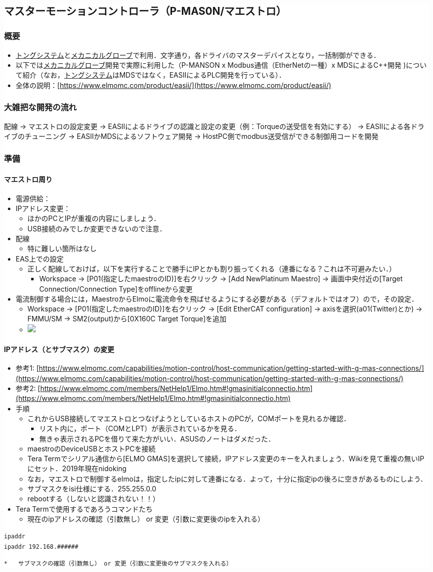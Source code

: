 

マスターモーションコントローラ（P-MAS0N/マエストロ）
--------------------------------------



### 概要
*   [トングシステム](http://is/pukiwiki/index.php?%A5%C8%A5%F3%A5%B0%A5%B7%A5%B9%A5%C6%A5%E0 "トングシステム (1163d)")と[メカニカルグローブ](http://is/pukiwiki/index.php?%A5%E1%A5%AB%A5%CB%A5%AB%A5%EB%A5%B0%A5%ED%A1%BC%A5%D6 "メカニカルグローブ (1162d)")で利用．文字通り，各ドライバのマスターデバイスとなり，一括制御ができる．
*   以下では[メカニカルグローブ](http://is/pukiwiki/index.php?%A5%E1%A5%AB%A5%CB%A5%AB%A5%EB%A5%B0%A5%ED%A1%BC%A5%D6 "メカニカルグローブ (1162d)")開発で実際に利用した（P-MANSON x Modbus通信（EtherNetの一種）x MDSによるC++開発 )について紹介（なお，[トングシステム](http://is/pukiwiki/index.php?%A5%C8%A5%F3%A5%B0%A5%B7%A5%B9%A5%C6%A5%E0 "トングシステム (1163d)")はMDSではなく，EASIIによるPLC開発を行っている）．
*   全体の説明：[https://www.elmomc.com/product/easii/](https://www.elmomc.com/product/easii/)



### 大雑把な開発の流れ
配線 -> マエストロの設定変更 -> EASIIによるドライブの認識と設定の変更（例：Torqueの送受信を有効にする） -> EASIIによる各ドライブのチューニング -> EASIIかMDSによるソフトウェア開発 -> HostPC側でmodbus送受信ができる制御用コードを開発



### 準備


#### マエストロ周り
*   電源供給：
*   IPアドレス変更：
    *   ほかのPCとIPが重複の内容にしましょう．
    *   USB接続のみでしか変更できないので注意．
*   配線
    *   特に難しい箇所はなし
*   EAS上での設定
    *   正しく配線しておけば，以下を実行することで勝手にIPとかも割り振ってくれる（連番になる？これは不可避みたい．）
        -  Workspace -> \[P01(指定したmaestroのID)\]を右クリック -> \[Add NewPlatinum Maestro\] -> 画面中央付近の\[Target Connection/Connection Type\]をofflineから変更
*   電流制御する場合には，MaestroからElmoに電流命令を飛ばせるようにする必要がある（デフォルトではオフ）ので，その設定．
    -  Workspace -> \[P01(指定したmaestroのID)\]を右クリック -> \[Edit EtherCAT configuration\] -> axisを選択(a01(Twitter)とか) -> FMMU/SM -> SM2(output)から\[0X160C Target Torque\]を追加
    - ![](/img/maestro/add_torque_control_option.PNG)


#### IPアドレス（とサブマスク）の変更
*   参考1: [https://www.elmomc.com/capabilities/motion-control/host-communication/getting-started-with-g-mas-connections/](https://www.elmomc.com/capabilities/motion-control/host-communication/getting-started-with-g-mas-connections/)
*   参考2: [https://www.elmomc.com/members/NetHelp1/Elmo.htm#!gmasinitialconnectio.htm](https://www.elmomc.com/members/NetHelp1/Elmo.htm#!gmasinitialconnectio.htm)
*   手順
    *   これからUSB接続してマエストロとつなげようとしているホストのPCが，COMポートを見れるか確認．
        *   リスト内に，ポート（COMとLPT）が表示されているかを見る．
        *   無きゃ表示されるPCを借りて来た方がいい．ASUSのノートはダメだった．
    *   maestroのDeviceUSBとホストPCを接続
    *   Tera Termでシリアル通信から\[ELMO GMAS\]を選択して接続，IPアドレス変更のキーを入れましょう．Wikiを見て重複の無いIPにセット．2019年現在nidoking
    *   なお，マエストロで制御するelmoは，指定したipに対して連番になる．よって，十分に指定ipの後ろに空きがあるものにしよう．
    *   サブマスクをisi仕様にする．255.255.0.0
    *   rebootする（しないと認識されない！！）
*   Tera Termで使用するであろうコマンドたち
    *   現在のipアドレスの確認（引数無し） or 変更（引数に変更後のipを入れる）
```sh        
ipaddr
ipaddr 192.168.######
```
    *   サブマスクの確認（引数無し） or 変更（引数に変更後のサブマスクを入れる）
```sh
```